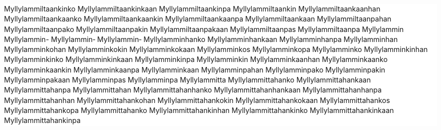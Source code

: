 Myllylammiltaankinko
Myllylammiltaankinkaan
Myllylammiltaankinpa
Myllylammiltaankin
Myllylammiltaankaanhan
Myllylammiltaankaanko
Myllylammiltaankaankin
Myllylammiltaankaanpa
Myllylammiltaankaan
Myllylammiltaanpahan
Myllylammiltaanpako
Myllylammiltaanpakin
Myllylammiltaanpakaan
Myllylammiltaanpas
Myllylammiltaanpa
Myllylammin
Myllylammin-
Myllylammin‐
Myllylammin‑
Myllylamminhanko
Myllylamminhankaan
Myllylamminhanpa
Myllylamminhan
Myllylamminkohan
Myllylamminkokin
Myllylamminkokaan
Myllylamminkos
Myllylamminkopa
Myllylamminko
Myllylamminkinhan
Myllylamminkinko
Myllylamminkinkaan
Myllylamminkinpa
Myllylamminkin
Myllylamminkaanhan
Myllylamminkaanko
Myllylamminkaankin
Myllylamminkaanpa
Myllylamminkaan
Myllylamminpahan
Myllylamminpako
Myllylamminpakin
Myllylamminpakaan
Myllylamminpas
Myllylamminpa
Myllylammitta
Myllylammittahanko
Myllylammittahankaan
Myllylammittahanpa
Myllylammittahan
Myllylammittahanhanko
Myllylammittahanhankaan
Myllylammittahanhanpa
Myllylammittahanhan
Myllylammittahankohan
Myllylammittahankokin
Myllylammittahankokaan
Myllylammittahankos
Myllylammittahankopa
Myllylammittahanko
Myllylammittahankinhan
Myllylammittahankinko
Myllylammittahankinkaan
Myllylammittahankinpa